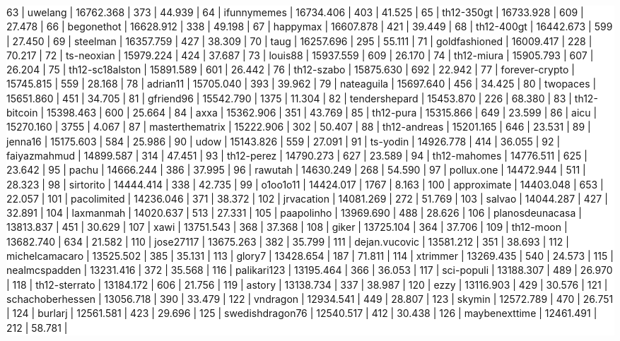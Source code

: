  63 |            uwelang |  16762.368 |  373 |     44.939 |
 64 |        ifunnymemes |  16734.406 |  403 |     41.525 |
 65 |         th12-350gt |  16733.928 |  609 |     27.478 |
 66 |         begonethot |  16628.912 |  338 |     49.198 |
 67 |           happymax |  16607.878 |  421 |     39.449 |
 68 |         th12-400gt |  16442.673 |  599 |     27.450 |
 69 |           steelman |  16357.759 |  427 |     38.309 |
 70 |               taug |  16257.696 |  295 |     55.111 |
 71 |      goldfashioned |  16009.417 |  228 |     70.217 |
 72 |         ts-neoxian |  15979.224 |  424 |     37.687 |
 73 |            louis88 |  15937.559 |  609 |     26.170 |
 74 |         th12-miura |  15905.793 |  607 |     26.204 |
 75 |    th12-sc18alston |  15891.589 |  601 |     26.442 |
 76 |         th12-szabo |  15875.630 |  692 |     22.942 |
 77 |     forever-crypto |  15745.815 |  559 |     28.168 |
 78 |           adrian11 |  15705.040 |  393 |     39.962 |
 79 |         nateaguila |  15697.640 |  456 |     34.425 |
 80 |           twopaces |  15651.860 |  451 |     34.705 |
 81 |          gfriend96 |  15542.790 | 1375 |     11.304 |
 82 |      tendershepard |  15453.870 |  226 |     68.380 |
 83 |       th12-bitcoin |  15398.463 |  600 |     25.664 |
 84 |               axxa |  15362.906 |  351 |     43.769 |
 85 |          th12-pura |  15315.866 |  649 |     23.599 |
 86 |               aicu |  15270.160 | 3755 |      4.067 |
 87 |    masterthematrix |  15222.906 |  302 |     50.407 |
 88 |       th12-andreas |  15201.165 |  646 |     23.531 |
 89 |            jenna16 |  15175.603 |  584 |     25.986 |
 90 |               udow |  15143.826 |  559 |     27.091 |
 91 |           ts-yodin |  14926.778 |  414 |     36.055 |
 92 |       faiyazmahmud |  14899.587 |  314 |     47.451 |
 93 |         th12-perez |  14790.273 |  627 |     23.589 |
 94 |       th12-mahomes |  14776.511 |  625 |     23.642 |
 95 |              pachu |  14666.244 |  386 |     37.995 |
 96 |            rawutah |  14630.249 |  268 |     54.590 |
 97 |         pollux.one |  14472.944 |  511 |     28.323 |
 98 |          sirtorito |  14444.414 |  338 |     42.735 |
 99 |           o1oo1o11 |  14424.017 | 1767 |      8.163 |
100 |        approximate |  14403.048 |  653 |     22.057 |
101 |        pacolimited |  14236.046 |  371 |     38.372 |
102 |         jrvacation |  14081.269 |  272 |     51.769 |
103 |             salvao |  14044.287 |  427 |     32.891 |
104 |          laxmanmah |  14020.637 |  513 |     27.331 |
105 |         paapolinho |  13969.690 |  488 |     28.626 |
106 |    planosdeunacasa |  13813.837 |  451 |     30.629 |
107 |               xawi |  13751.543 |  368 |     37.368 |
108 |              giker |  13725.104 |  364 |     37.706 |
109 |          th12-moon |  13682.740 |  634 |     21.582 |
110 |          jose27117 |  13675.263 |  382 |     35.799 |
111 |      dejan.vucovic |  13581.212 |  351 |     38.693 |
112 |     michelcamacaro |  13525.502 |  385 |     35.131 |
113 |             glory7 |  13428.654 |  187 |     71.811 |
114 |           xtrimmer |  13269.435 |  540 |     24.573 |
115 |      nealmcspadden |  13231.416 |  372 |     35.568 |
116 |        palikari123 |  13195.464 |  366 |     36.053 |
117 |         sci-populi |  13188.307 |  489 |     26.970 |
118 |      th12-sterrato |  13184.172 |  606 |     21.756 |
119 |             astory |  13138.734 |  337 |     38.987 |
120 |               ezzy |  13116.903 |  429 |     30.576 |
121 |   schachoberhessen |  13056.718 |  390 |     33.479 |
122 |           vndragon |  12934.541 |  449 |     28.807 |
123 |             skymin |  12572.789 |  470 |     26.751 |
124 |            burlarj |  12561.581 |  423 |     29.696 |
125 |    swedishdragon76 |  12540.517 |  412 |     30.438 |
126 |      maybenexttime |  12461.491 |  212 |     58.781 |